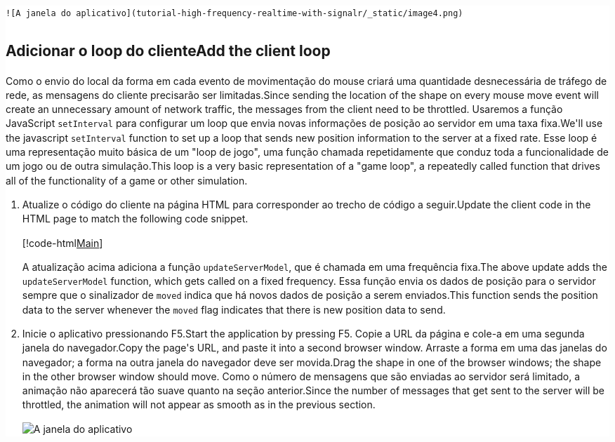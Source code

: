     ![A janela do aplicativo](tutorial-high-frequency-realtime-with-signalr/_static/image4.png)

<a id="clientloop"></a>

## <a name="add-the-client-loop"></a><span data-ttu-id="e49d6-188">Adicionar o loop do cliente</span><span class="sxs-lookup"><span data-stu-id="e49d6-188">Add the client loop</span></span>

<span data-ttu-id="e49d6-189">Como o envio do local da forma em cada evento de movimentação do mouse criará uma quantidade desnecessária de tráfego de rede, as mensagens do cliente precisarão ser limitadas.</span><span class="sxs-lookup"><span data-stu-id="e49d6-189">Since sending the location of the shape on every mouse move event will create an unnecessary amount of network traffic, the messages from the client need to be throttled.</span></span> <span data-ttu-id="e49d6-190">Usaremos a função JavaScript `setInterval` para configurar um loop que envia novas informações de posição ao servidor em uma taxa fixa.</span><span class="sxs-lookup"><span data-stu-id="e49d6-190">We'll use the javascript `setInterval` function to set up a loop that sends new position information to the server at a fixed rate.</span></span> <span data-ttu-id="e49d6-191">Esse loop é uma representação muito básica de um "loop de jogo", uma função chamada repetidamente que conduz toda a funcionalidade de um jogo ou de outra simulação.</span><span class="sxs-lookup"><span data-stu-id="e49d6-191">This loop is a very basic representation of a "game loop", a repeatedly called function that drives all of the functionality of a game or other simulation.</span></span>

1. <span data-ttu-id="e49d6-192">Atualize o código do cliente na página HTML para corresponder ao trecho de código a seguir.</span><span class="sxs-lookup"><span data-stu-id="e49d6-192">Update the client code in the HTML page to match the following code snippet.</span></span>

    [!code-html[Main](tutorial-high-frequency-realtime-with-signalr/samples/sample8.html)]

    <span data-ttu-id="e49d6-193">A atualização acima adiciona a função `updateServerModel`, que é chamada em uma frequência fixa.</span><span class="sxs-lookup"><span data-stu-id="e49d6-193">The above update adds the `updateServerModel` function, which gets called on a fixed frequency.</span></span> <span data-ttu-id="e49d6-194">Essa função envia os dados de posição para o servidor sempre que o sinalizador de `moved` indica que há novos dados de posição a serem enviados.</span><span class="sxs-lookup"><span data-stu-id="e49d6-194">This function sends the position data to the server whenever the `moved` flag indicates that there is new position data to send.</span></span>
2. <span data-ttu-id="e49d6-195">Inicie o aplicativo pressionando F5.</span><span class="sxs-lookup"><span data-stu-id="e49d6-195">Start the application by pressing F5.</span></span> <span data-ttu-id="e49d6-196">Copie a URL da página e cole-a em uma segunda janela do navegador.</span><span class="sxs-lookup"><span data-stu-id="e49d6-196">Copy the page's URL, and paste it into a second browser window.</span></span> <span data-ttu-id="e49d6-197">Arraste a forma em uma das janelas do navegador; a forma na outra janela do navegador deve ser movida.</span><span class="sxs-lookup"><span data-stu-id="e49d6-197">Drag the shape in one of the browser windows; the shape in the other browser window should move.</span></span> <span data-ttu-id="e49d6-198">Como o número de mensagens que são enviadas ao servidor será limitado, a animação não aparecerá tão suave quanto na seção anterior.</span><span class="sxs-lookup"><span data-stu-id="e49d6-198">Since the number of messages that get sent to the server will be throttled, the animation will not appear as smooth as in the previous section.</span></span>

    ![A janela do aplicativo](tutorial-high-frequency-realtime-with-signalr/_static/image5.png)

<a id="serverloop"></a>
